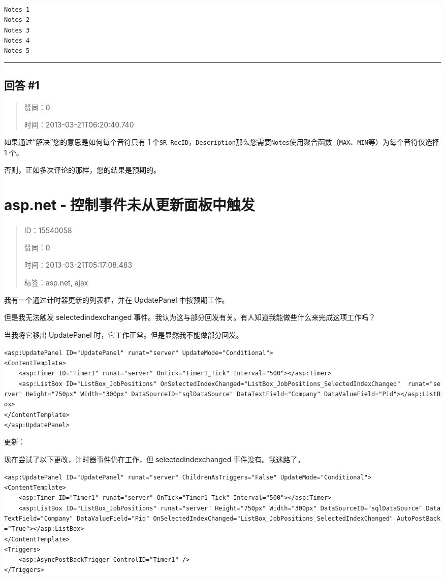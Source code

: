 ```
Notes 1
Notes 2
Notes 3
Notes 4
Notes 5 
```

* * *

## 回答 #1

> 赞同：0
> 
> 时间：2013-03-21T06:20:40.740

如果通过“解决”您的意思是如何每个音符只有 1 个`SR_RecID`，`Description`那么您需要`Notes`使用聚合函数（`MAX`、`MIN`等）为每个音符仅选择 1 个。

否则，正如多次评论的那样，您的结果是预期的。

# asp.net - 控制事件未从更新面板中触发

> ID：15540058
> 
> 赞同：0
> 
> 时间：2013-03-21T05:17:08.483
> 
> 标签：asp.net, ajax

我有一个通过计时器更新的列表框，并在 UpdatePanel 中按预期工作。

但是我无法触发 selectedindexchanged 事件。我认为这与部分回发有关。有人知道我能做些什么来完成这项工作吗？

当我将它移出 UpdatePanel 时，它工作正常。但是显然我不能做部分回发。

```
<asp:UpdatePanel ID="UpdatePanel" runat="server" UpdateMode="Conditional">
<ContentTemplate>
    <asp:Timer ID="Timer1" runat="server" OnTick="Timer1_Tick" Interval="500"></asp:Timer>
    <asp:ListBox ID="ListBox_JobPositions" OnSelectedIndexChanged="ListBox_JobPositions_SelectedIndexChanged"  runat="server" Height="750px" Width="300px" DataSourceID="sqlDataSource" DataTextField="Company" DataValueField="Pid"></asp:ListBox>
</ContentTemplate>
</asp:UpdatePanel> 
```

更新：

现在尝试了以下更改，计时器事件仍在工作，但 selectedindexchanged 事件没有。我迷路了。

```
<asp:UpdatePanel ID="UpdatePanel" runat="server" ChildrenAsTriggers="False" UpdateMode="Conditional">
<ContentTemplate>
    <asp:Timer ID="Timer1" runat="server" OnTick="Timer1_Tick" Interval="500"></asp:Timer>
    <asp:ListBox ID="ListBox_JobPositions" runat="server" Height="750px" Width="300px" DataSourceID="sqlDataSource" DataTextField="Company" DataValueField="Pid" OnSelectedIndexChanged="ListBox_JobPositions_SelectedIndexChanged" AutoPostBack="True"></asp:ListBox>
</ContentTemplate>
<Triggers>
    <asp:AsyncPostBackTrigger ControlID="Timer1" />
</Triggers> 
```
